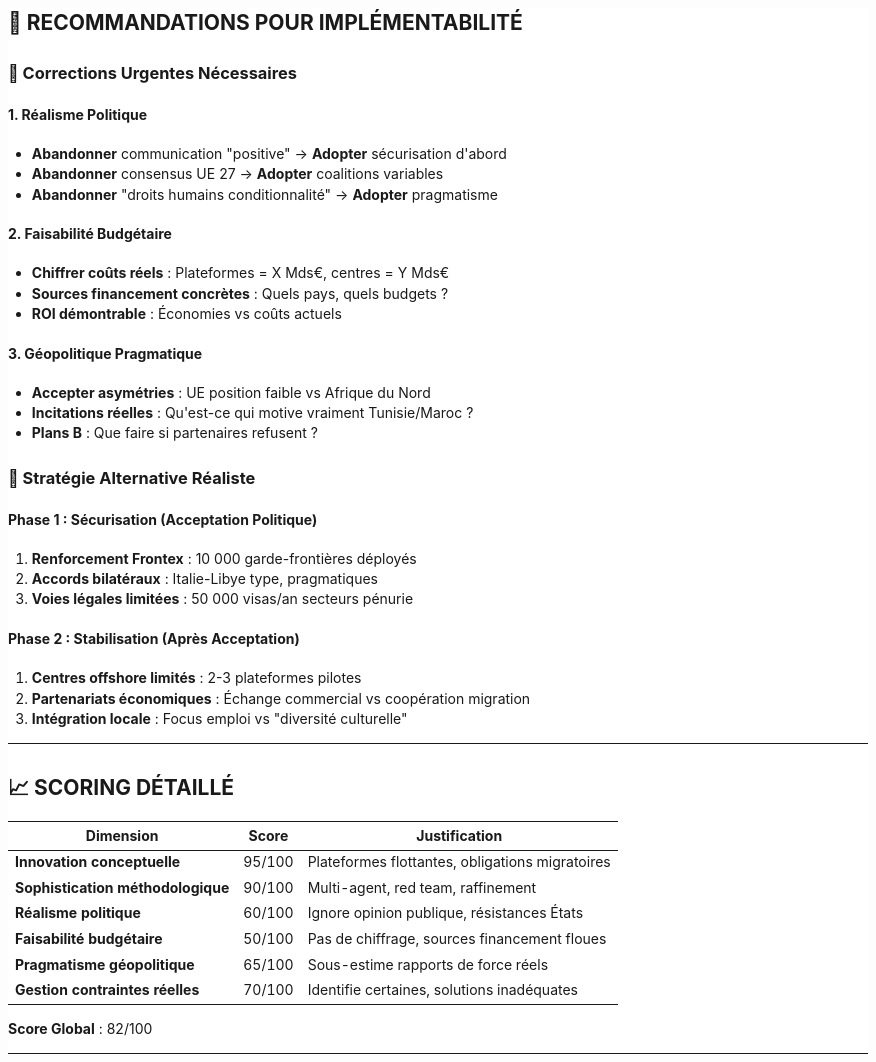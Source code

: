 
## **🚀 RECOMMANDATIONS POUR IMPLÉMENTABILITÉ**

### **🔧 Corrections Urgentes Nécessaires**

#### **1. Réalisme Politique**
- **Abandonner** communication "positive" → **Adopter** sécurisation d'abord
- **Abandonner** consensus UE 27 → **Adopter** coalitions variables
- **Abandonner** "droits humains conditionnalité" → **Adopter** pragmatisme

#### **2. Faisabilité Budgétaire**
- **Chiffrer coûts réels** : Plateformes = X Mds€, centres = Y Mds€
- **Sources financement concrètes** : Quels pays, quels budgets ?
- **ROI démontrable** : Économies vs coûts actuels

#### **3. Géopolitique Pragmatique**
- **Accepter asymétries** : UE position faible vs Afrique du Nord
- **Incitations réelles** : Qu'est-ce qui motive vraiment Tunisie/Maroc ?
- **Plans B** : Que faire si partenaires refusent ?

### **🎯 Stratégie Alternative Réaliste**

#### **Phase 1 : Sécurisation (Acceptation Politique)**
1. **Renforcement Frontex** : 10 000 garde-frontières déployés
2. **Accords bilatéraux** : Italie-Libye type, pragmatiques
3. **Voies légales limitées** : 50 000 visas/an secteurs pénurie

#### **Phase 2 : Stabilisation (Après Acceptation)**
1. **Centres offshore limités** : 2-3 plateformes pilotes
2. **Partenariats économiques** : Échange commercial vs coopération migration
3. **Intégration locale** : Focus emploi vs "diversité culturelle"

---

## **📈 SCORING DÉTAILLÉ**

| Dimension | Score | Justification |
|-----------|-------|---------------|
| **Innovation conceptuelle** | 95/100 | Plateformes flottantes, obligations migratoires |
| **Sophistication méthodologique** | 90/100 | Multi-agent, red team, raffinement |
| **Réalisme politique** | 60/100 | Ignore opinion publique, résistances États |
| **Faisabilité budgétaire** | 50/100 | Pas de chiffrage, sources financement floues |
| **Pragmatisme géopolitique** | 65/100 | Sous-estime rapports de force réels |
| **Gestion contraintes réelles** | 70/100 | Identifie certaines, solutions inadéquates |

**Score Global** : 82/100

---